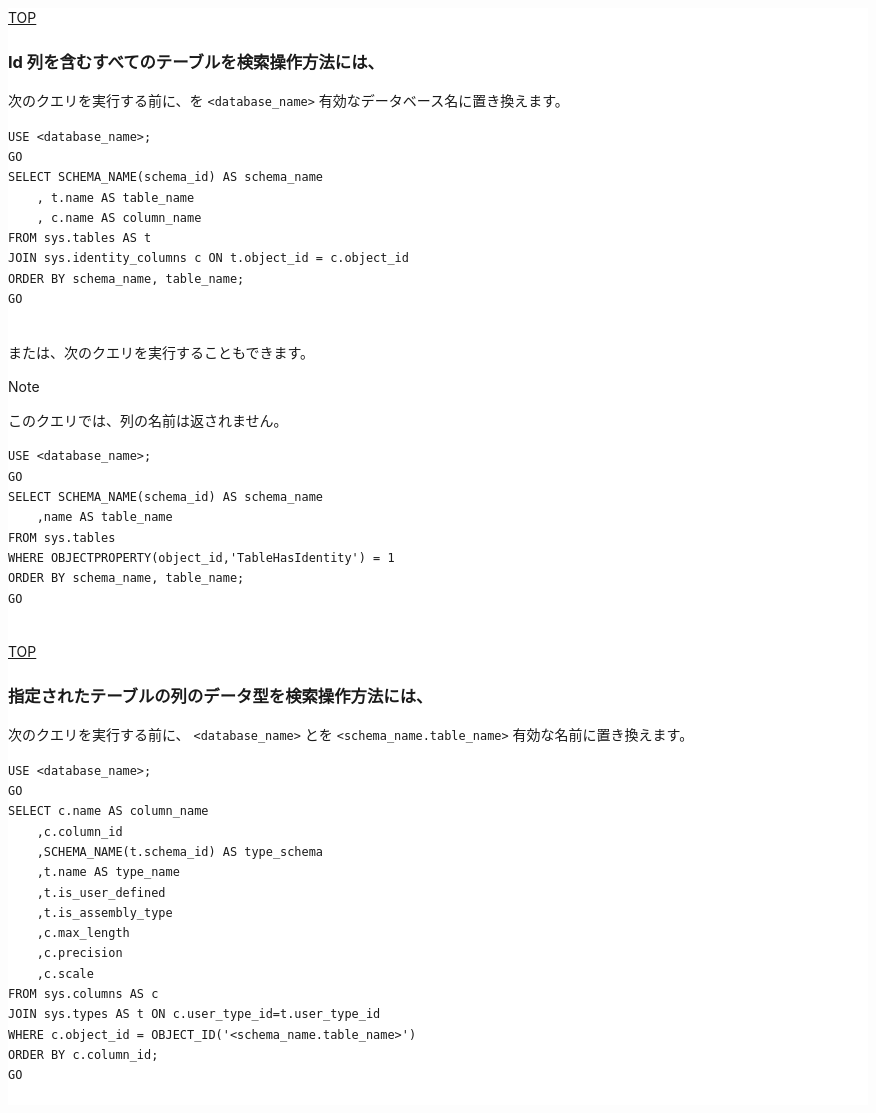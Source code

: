  [TOP](#_TOP)  
  
###  <a name="how-do-i-find-all-the-tables-that-have-an-identity-column"></a><a name="_FAQ5"></a> Id 列を含むすべてのテーブルを検索操作方法には、  
 次のクエリを実行する前に、を `<database_name>` 有効なデータベース名に置き換えます。  
  
```  
USE <database_name>;  
GO  
SELECT SCHEMA_NAME(schema_id) AS schema_name  
    , t.name AS table_name  
    , c.name AS column_name  
FROM sys.tables AS t  
JOIN sys.identity_columns c ON t.object_id = c.object_id  
ORDER BY schema_name, table_name;  
GO  
  
```  
  
 または、次のクエリを実行することもできます。  
  
> [!NOTE]  
>  このクエリでは、列の名前は返されません。  
  
```  
USE <database_name>;  
GO  
SELECT SCHEMA_NAME(schema_id) AS schema_name  
    ,name AS table_name   
FROM sys.tables   
WHERE OBJECTPROPERTY(object_id,'TableHasIdentity') = 1  
ORDER BY schema_name, table_name;  
GO  
  
```  
  
 [TOP](#_TOP)  
  
###  <a name="how-do-i-find-the-data-types-of-the-columns-of-a-specified-table"></a><a name="_FAQ7"></a> 指定されたテーブルの列のデータ型を検索操作方法には、  
 次のクエリを実行する前に、 `<database_name>` とを `<schema_name.table_name>` 有効な名前に置き換えます。  
  
```  
USE <database_name>;  
GO  
SELECT c.name AS column_name  
    ,c.column_id  
    ,SCHEMA_NAME(t.schema_id) AS type_schema  
    ,t.name AS type_name  
    ,t.is_user_defined  
    ,t.is_assembly_type  
    ,c.max_length  
    ,c.precision  
    ,c.scale  
FROM sys.columns AS c   
JOIN sys.types AS t ON c.user_type_id=t.user_type_id  
WHERE c.object_id = OBJECT_ID('<schema_name.table_name>')  
ORDER BY c.column_id;  
GO  
  
```  
  